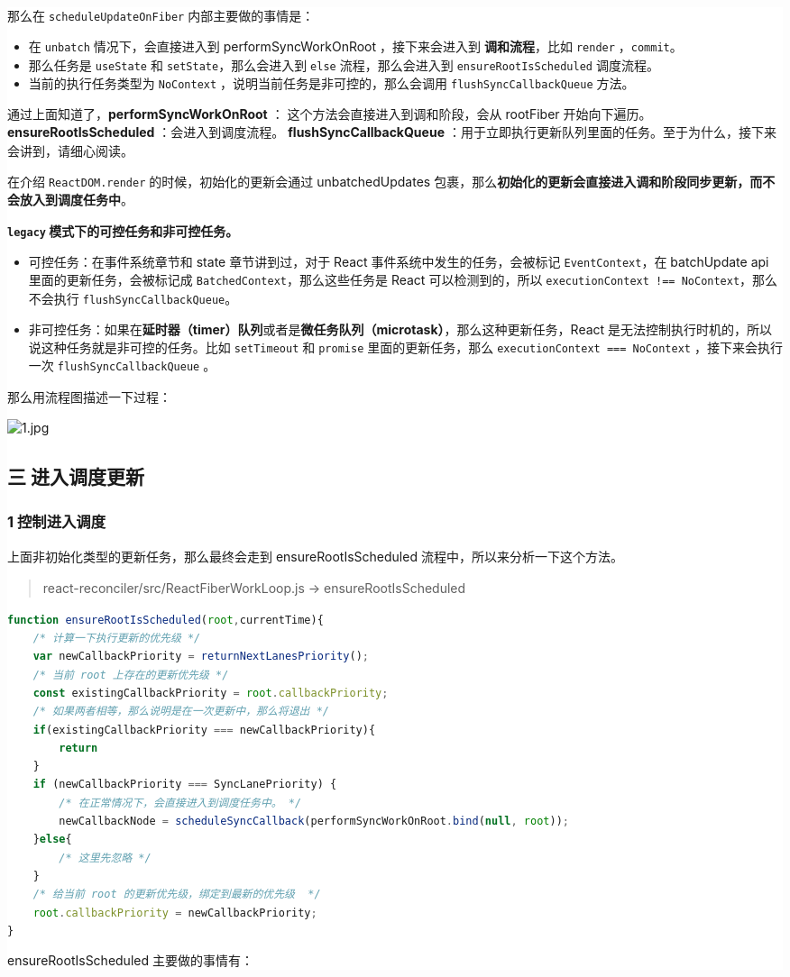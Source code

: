 那么在 `scheduleUpdateOnFiber` 内部主要做的事情是：

* 在 `unbatch` 情况下，会直接进入到 performSyncWorkOnRoot ，接下来会进入到 **调和流程**，比如 `render` ，`commit`。
* 那么任务是 `useState` 和 `setState`，那么会进入到 `else` 流程，那么会进入到 `ensureRootIsScheduled` 调度流程。
* 当前的执行任务类型为 `NoContext` ，说明当前任务是非可控的，那么会调用 `flushSyncCallbackQueue` 方法。

通过上面知道了，**performSyncWorkOnRoot** ： 这个方法会直接进入到调和阶段，会从 rootFiber 开始向下遍历。 **ensureRootIsScheduled**  ：会进入到调度流程。 **flushSyncCallbackQueue** ：用于立即执行更新队列里面的任务。至于为什么，接下来会讲到，请细心阅读。 

在介绍 `ReactDOM.render` 的时候，初始化的更新会通过 unbatchedUpdates 包裹，那么**初始化的更新会直接进入调和阶段同步更新，而不会放入到调度任务中**。

**`legacy` 模式下的可控任务和非可控任务。**

* 可控任务：在事件系统章节和 state 章节讲到过，对于 React 事件系统中发生的任务，会被标记 `EventContext`，在 batchUpdate api 里面的更新任务，会被标记成 `BatchedContext`，那么这些任务是 React 可以检测到的，所以 `executionContext !== NoContext`，那么不会执行 `flushSyncCallbackQueue`。

* 非可控任务：如果在**延时器（timer）队列**或者是**微任务队列（microtask）**，那么这种更新任务，React 是无法控制执行时机的，所以说这种任务就是非可控的任务。比如 `setTimeout` 和 `promise` 里面的更新任务，那么 `executionContext === NoContext` ，接下来会执行一次 `flushSyncCallbackQueue` 。

那么用流程图描述一下过程：


![1.jpg](https://p6-juejin.byteimg.com/tos-cn-i-k3u1fbpfcp/155f7112d254465abbdb951c0f3a9137~tplv-k3u1fbpfcp-watermark.image?)


## 三 进入调度更新

### 1 控制进入调度

上面非初始化类型的更新任务，那么最终会走到 ensureRootIsScheduled 流程中，所以来分析一下这个方法。

> react-reconciler/src/ReactFiberWorkLoop.js -> ensureRootIsScheduled
````js
function ensureRootIsScheduled(root,currentTime){
    /* 计算一下执行更新的优先级 */
    var newCallbackPriority = returnNextLanesPriority();
    /* 当前 root 上存在的更新优先级 */
    const existingCallbackPriority = root.callbackPriority;
    /* 如果两者相等，那么说明是在一次更新中，那么将退出 */
    if(existingCallbackPriority === newCallbackPriority){
        return 
    }
    if (newCallbackPriority === SyncLanePriority) {
        /* 在正常情况下，会直接进入到调度任务中。 */
        newCallbackNode = scheduleSyncCallback(performSyncWorkOnRoot.bind(null, root));
    }else{
        /* 这里先忽略 */
    }
    /* 给当前 root 的更新优先级，绑定到最新的优先级  */
    root.callbackPriority = newCallbackPriority;
}
````
ensureRootIsScheduled 主要做的事情有：
